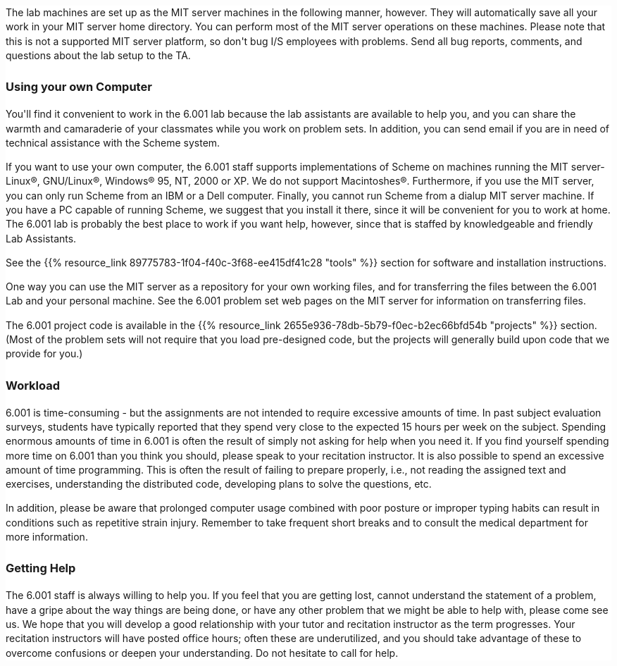 The lab machines are set up as the MIT server machines in the following manner, however. They will automatically save all your work in your MIT server home directory. You can perform most of the MIT server operations on these machines. Please note that this is not a supported MIT server platform, so don't bug I/S employees with problems. Send all bug reports, comments, and questions about the lab setup to the TA.

### Using your own Computer

You'll find it convenient to work in the 6.001 lab because the lab assistants are available to help you, and you can share the warmth and camaraderie of your classmates while you work on problem sets. In addition, you can send email if you are in need of technical assistance with the Scheme system.

If you want to use your own computer, the 6.001 staff supports implementations of Scheme on machines running the MIT server-Linux®, GNU/Linux®, Windows® 95, NT, 2000 or XP. We do not support Macintoshes®. Furthermore, if you use the MIT server, you can only run Scheme from an IBM or a Dell computer. Finally, you cannot run Scheme from a dialup MIT server machine. If you have a PC capable of running Scheme, we suggest that you install it there, since it will be convenient for you to work at home. The 6.001 lab is probably the best place to work if you want help, however, since that is staffed by knowledgeable and friendly Lab Assistants.

See the {{% resource_link 89775783-1f04-f40c-3f68-ee415df41c28 "tools" %}} section for software and installation instructions.

One way you can use the MIT server as a repository for your own working files, and for transferring the files between the 6.001 Lab and your personal machine. See the 6.001 problem set web pages on the MIT server for information on transferring files.

The 6.001 project code is available in the {{% resource_link 2655e936-78db-5b79-f0ec-b2ec66bfd54b "projects" %}} section. (Most of the problem sets will not require that you load pre-designed code, but the projects will generally build upon code that we provide for you.)

### Workload

6.001 is time-consuming - but the assignments are not intended to require excessive amounts of time. In past subject evaluation surveys, students have typically reported that they spend very close to the expected 15 hours per week on the subject. Spending enormous amounts of time in 6.001 is often the result of simply not asking for help when you need it. If you find yourself spending more time on 6.001 than you think you should, please speak to your recitation instructor. It is also possible to spend an excessive amount of time programming. This is often the result of failing to prepare properly, i.e., not reading the assigned text and exercises, understanding the distributed code, developing plans to solve the questions, etc.

In addition, please be aware that prolonged computer usage combined with poor posture or improper typing habits can result in conditions such as repetitive strain injury. Remember to take frequent short breaks and to consult the medical department for more information.

### Getting Help

The 6.001 staff is always willing to help you. If you feel that you are getting lost, cannot understand the statement of a problem, have a gripe about the way things are being done, or have any other problem that we might be able to help with, please come see us. We hope that you will develop a good relationship with your tutor and recitation instructor as the term progresses. Your recitation instructors will have posted office hours; often these are underutilized, and you should take advantage of these to overcome confusions or deepen your understanding. Do not hesitate to call for help.
